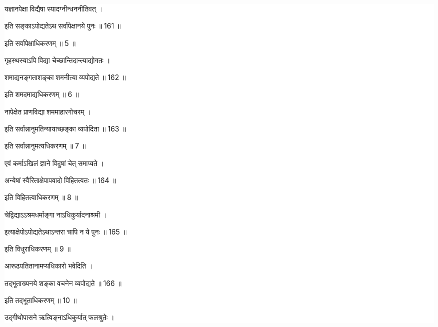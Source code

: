 

यज्ञानपेक्षा विद्यैषा स्यादग्नीन्धननीतिवत् ।



इति सङ्काऽपोद्यतेऽथ सर्वापेक्षानये पुनः ॥ 161 ॥



इति सर्वापेक्षाधिकरणम् ॥ 5 ॥



गृहस्थस्याऽपि विद्या चेच्छान्तिदान्त्याद्योगतः ।



शमाद्यनङ्गताशङ्का शमनीत्या व्यपोद्यते ॥ 162 ॥



इति शमदमाद्यधिकरणम् ॥ 6 ॥



नापेक्षेत प्राणविद्या शममाहारगोचरम् ।



इति सर्वान्नानुमतिन्यायाच्छङ्का व्यपोदिता ॥ 163 ॥



इति सर्वान्नानुमत्यधिकरणम् ॥ 7 ॥



एवं कर्माऽखिलं ज्ञाने विदुषां चेत् समाप्यते ।



अन्येषां स्वैरिताक्षेपापवादो विहितत्वतः ॥ 164 ॥



इति विहितत्वाधिकरणम् ॥ 8 ॥



चेद्विद्याऽऽश्रमधर्माङ्गा नाऽधिकुर्यादनाश्रमी ।



इत्याक्षेपोऽपोद्यतेऽथाऽन्तरा चापि न ये पुनः ॥ 165 ॥



इति विधुराधिकरणम् ॥ 9 ॥



आरूढपतितानामप्यधिकारो भवेदिति ।



तद्भूताख्यनये शङ्का वचनेन व्यपोद्यते ॥ 166 ॥



इति तद्भूताधिकरणम् ॥ 10 ॥



उद्गीथोपासने ऋत्विङ्नाऽधिकुर्यात् फलश्रुतेः ।

